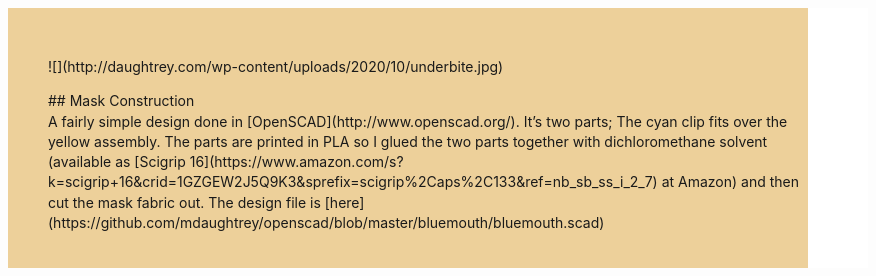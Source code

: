 </div></div></div></div></div></div><div class="aligncenter wp-block-ugb-container ugb-container ugb-7838a98 ugb-container--v2 ugb-container--design-basic ugb-main-block ugb--has-custom-content-width" id=""><style>.ugb-7838a98-wrapper.ugb-container__wrapper{padding-top:0 !important;padding-bottom:0 !important;background-color:#edd09a !important}.ugb-7838a98-wrapper > .ugb-container__side{padding-top:35px !important;padding-bottom:35px !important}.ugb-7838a98-wrapper.ugb-container__wrapper:before{background-color:#edd09a !important}.ugb-7838a98-content-wrapper > h1,.ugb-7838a98-content-wrapper > h2,.ugb-7838a98-content-wrapper > h3,.ugb-7838a98-content-wrapper > h4,.ugb-7838a98-content-wrapper > h5,.ugb-7838a98-content-wrapper > h6{color:#222222}.ugb-7838a98-content-wrapper > p,.ugb-7838a98-content-wrapper > ol li,.ugb-7838a98-content-wrapper > ul li{color:#222222}.ugb-7838a98 .ugb-inner-block{text-align:left}.ugb-7838a98.ugb-container{justify-content:flex-start}.ugb-7838a98.ugb-container > .ugb-inner-block{max-width:800px !important}@media screen and (min-width:768px){.ugb-7838a98-content-wrapper.ugb-container__content-wrapper{width:100% !important}.ugb-7838a98.ugb-container{margin-top:0% !important;margin-bottom:0% !important;margin-right:0% !important;margin-left:0% !important;padding-top:0px !important;padding-bottom:0px !important;padding-left:0px !important}}</style><div class="ugb-inner-block"><div class="ugb-block-content"><div class="ugb-container__wrapper ugb-7838a98-wrapper"><div class="ugb-container__side"><div class="ugb-container__content-wrapper ugb-7838a98-content-wrapper"><div class="wp-block-image is-style-rounded"><figure class="alignleft size-large is-resized">![](http://daughtrey.com/wp-content/uploads/2020/10/underbite.jpg)</figure></div><div class="wp-block-ugb-container ugb-container ugb-b5d6837 ugb-container--v2 ugb-container--design-plain ugb-main-block ugb--has-custom-content-width" id=""><style>.ugb-b5d6837 .ugb-inner-block{text-align:left}.ugb-b5d6837.ugb-container{justify-content:flex-end}.ugb-b5d6837.ugb-container > .ugb-inner-block{max-width:2500px !important}@media screen and (min-width:768px){.ugb-b5d6837-content-wrapper.ugb-container__content-wrapper{width:100% !important}.ugb-b5d6837.ugb-container{padding-top:0px !important;padding-right:0px !important;padding-bottom:0px !important;padding-left:40px !important}}</style><div class="ugb-inner-block"><div class="ugb-block-content"><div class="ugb-container__wrapper ugb-b5d6837-wrapper"><div class="ugb-container__side"><div class="ugb-container__content-wrapper ugb-b5d6837-content-wrapper">## Mask Construction

<div class="wp-block-ugb-container ugb-container ugb-5161688 ugb-container--v2 ugb-container--design-plain ugb-main-block" id=""><style>@media screen and (min-width:768px){.ugb-5161688.ugb-container{padding-top:0px !important;padding-right:0px !important;padding-bottom:0px !important;padding-left:0px !important}}</style><div class="ugb-inner-block"><div class="ugb-block-content"><div class="ugb-container__wrapper ugb-5161688-wrapper"><div class="ugb-container__side"><div class="ugb-container__content-wrapper ugb-5161688-content-wrapper">A fairly simple design done in [OpenSCAD](http://www.openscad.org/). It’s two parts; The cyan clip fits over the yellow assembly. The parts are printed in PLA so I glued the two parts together with dichloromethane solvent (available as [Scigrip 16](https://www.amazon.com/s?k=scigrip+16&crid=1GZGEW2J5Q9K3&sprefix=scigrip%2Caps%2C133&ref=nb_sb_ss_i_2_7) at Amazon) and then cut the mask fabric out. The design file is [here](https://github.com/mdaughtrey/openscad/blob/master/bluemouth/bluemouth.scad)

